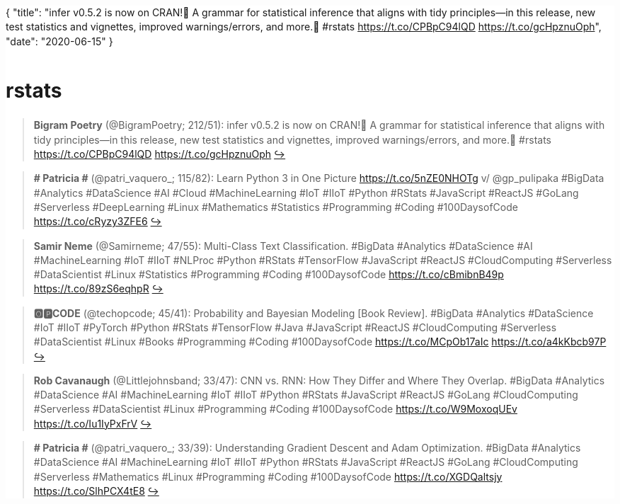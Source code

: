 {
  "title": "infer v0.5.2 is now on CRAN!🎉 A grammar for statistical inference that aligns with tidy principles—in this release, new test statistics and vignettes, improved warnings/errors, and more.🙂 #rstats https://t.co/CPBpC94lQD https://t.co/gcHpznuOph",
  "date": "2020-06-15"
}

# rstats

> **Bigram Poetry** (@BigramPoetry; 212/51): infer v0.5.2 is now on CRAN!🎉 A grammar for statistical inference that aligns with tidy principles—in this release, new test statistics and vignettes, improved warnings/errors, and more.🙂 #rstats https://t.co/CPBpC94lQD https://t.co/gcHpznuOph  [&#8618;](https://twitter.com/dataandme/status/1272296331277512705)




> **# Patricia #** (@patri_vaquero_; 115/82): Learn Python 3 in One Picture
https://t.co/5nZE0NHOTg v/ @gp_pulipaka #BigData #Analytics #DataScience #AI #Cloud #MachineLearning #IoT #IIoT #Python #RStats #JavaScript #ReactJS #GoLang #Serverless #DeepLearning #Linux #Mathematics #Statistics #Programming #Coding #100DaysofCode https://t.co/cRyzy3ZFE6  [&#8618;](https://twitter.com/dataandme/status/1272333020930998274)




> **Samir Neme** (@Samirneme; 47/55): Multi-Class Text Classification. #BigData #Analytics #DataScience #AI #MachineLearning #IoT #IIoT #NLProc #Python #RStats #TensorFlow #JavaScript #ReactJS #CloudComputing #Serverless #DataScientist #Linux #Statistics #Programming #Coding #100DaysofCode 
https://t.co/cBmibnB49p https://t.co/89zS6eqhpR  [&#8618;](https://twitter.com/dataandme/status/1272281167430025218)




> **🅾🅿️CODE** (@techopcode; 45/41): Probability and Bayesian Modeling [Book Review]. #BigData #Analytics #DataScience #IoT #IIoT #PyTorch #Python #RStats #TensorFlow #Java #JavaScript #ReactJS #CloudComputing #Serverless #DataScientist #Linux #Books #Programming #Coding #100DaysofCode 
https://t.co/MCpOb17aIc https://t.co/a4kKbcb97P  [&#8618;](https://twitter.com/dataandme/status/1272342321842073600)




> **Rob Cavanaugh** (@Littlejohnsband; 33/47): CNN vs. RNN: How They Differ and Where They Overlap. #BigData #Analytics #DataScience #AI #MachineLearning #IoT #IIoT #Python #RStats #JavaScript #ReactJS #GoLang #CloudComputing #Serverless #DataScientist #Linux #Programming #Coding #100DaysofCode 
https://t.co/W9MoxoqUEv https://t.co/Iu1IyPxFrV  [&#8618;](https://twitter.com/dataandme/status/1272341565093171204)




> **# Patricia #** (@patri_vaquero_; 33/39): Understanding Gradient Descent and Adam Optimization. #BigData #Analytics #DataScience #AI #MachineLearning #IoT #IIoT #Python #RStats #JavaScript #ReactJS #GoLang #CloudComputing #Serverless #Mathematics #Linux #Programming #Coding #100DaysofCode 
https://t.co/XGDQaltsjy https://t.co/SlhPCX4tE8  [&#8618;](https://twitter.com/dataandme/status/1272344080643694592)

